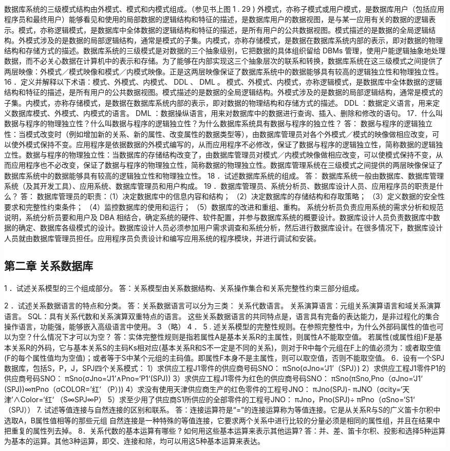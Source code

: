 数据库系统的三级模式结构由外模式、模式和内模式组成。（参见书上图 1 . 29 ) 外模式，亦称子模式或用户模式，是数据库用户（包括应用程序员和最终用户）能够看见和使用的局部数据的逻辑结构和特征的描述，是数据库用户的数据视图，是与某一应用有关的数据的逻辑表示。模式，亦称逻辑模式，是数据库中全体数据的逻辑结构和特征的描述，是所有用户的公共数据视图。模式描述的是数据的全局逻辑结构。外模式涉及的是数据的局部逻辑结构，通常是模式的子集。内模式，亦称存储模式，是数据在数据库系统内部的表示，即对数据的物理结构和存储方式的描述。数据库系统的三级模式是对数据的三个抽象级别，它把数据的具体组织留给 DBMs 管理，使用户能逻辑抽象地处理数据，而不必关心数据在计算机中的表示和存储。为了能够在内部实现这三个抽象层次的联系和转换，数据库系统在这三级模式之间提供了两层映像：外模式／模式映像和模式／内模式映像。正是这两层映像保证了数据库系统中的数据能够具有较高的逻辑独立性和物理独立性。
16 ．定义并解释以下术语：模式、外模式、内模式、 DDL 、 DML 。
模式、外模式、内模式，亦称逻辑模式，是数据库中全体数据的逻辑结构和特征的描述，是所有用户的公共数据视图。模式描述的是数据的全局逻辑结构。外模式涉及的是数据的局部逻辑结构，通常是模式的子集。内模式，亦称存储模式，是数据在数据库系统内部的表示，即对数据的物理结构和存储方式的描述。 DDL ：数据定义语言，用来定义数据库模式、外模式、内模式的语言。 DML ：数据操纵语言，用来对数据库中的数据进行查询、插入、删除和修改的语句。
17．什么叫数据与程序的物理独立性？什么叫数据与程序的逻辑独立性？为什么数据库系统具有数据与程序的独立性？
答：
数据与程序的逻辑独立性：当模式改变时（例如增加新的关系、新的属性、改变属性的数据类型等），由数据库管理员对各个外模式／模式的映像做相应改变，可以使外模式保持不变。应用程序是依据数据的外模式编写的，从而应用程序不必修改，保证了数据与程序的逻辑独立性，简称数据的逻辑独立性。数据与程序的物理独立性：当数据库的存储结构改变了，由数据库管理员对模式／内模式映像做相应改变，可以使模式保持不变，从而应用程序也不必改变，保证了数据与程序的物理独立性，简称数据的物理独立性。数据库管理系统在三级模式之间提供的两层映像保证了数据库系统中的数据能够具有较高的逻辑独立性和物理独立性。
18 ．试述数据库系统的组成。
答：
数据库系统一般由数据库、数据库管理系统（及其开发工具）、应用系统、数据库管理员和用户构成。
19 ．数据库管理员、系统分析员、数据库设计人员、应用程序员的职责是什么？
答：
数据库管理员的职责：（1）决定数据库中的信息内容和结构；
（2）决定数据库的存储结构和存取策略；
（3）定义数据的安全性要求和完整性约束条件；
（4）监控数据库的使用和运行；
（5）数据库的改进和重组、重构。
系统分析员负责应用系统的需求分析和规范说明，系统分析员要和用户及 DBA 相结合，确定系统的硬件、软件配置，并参与数据库系统的概要设计。数据库设计人员负责数据库中数据的确定、数据库各级模式的设计。数据库设计人员必须参加用户需求调查和系统分析，然后进行数据库设计。在很多情况下，数据库设计人员就由数据库管理员担任。应用程序员负责设计和编写应用系统的程序模块，并进行调试和安装。


## 第二章 关系数据库
1 ．试述关系模型的三个组成部分。
答：关系模型由关系数据结构、关系操作集合和关系完整性约束三部分组成。

2 ．试述关系数据语言的特点和分类。
答：关系数据语言可以分为三类：
关系代数语言。
关系演算语言：元组关系演算语言和域关系演算语言。
SQL：具有关系代数和关系演算双重特点的语言。
这些关系数据语言的共同特点是，语言具有完备的表达能力，是非过程化的集合操作语言，功能强，能够嵌入高级语言中使用。
3 （略）
4 ．
5 . 述关系模型的完整性规则。在参照完整性中，为什么外部码属性的值也可以为空？什么情况下才可以为空？
答：实体完整性规则是指若属性A是基本关系R的主属性，则属性A不能取空值。
若属性(或属性组)F是基本关系R的外码，它与基本关系S的主码Ks相对应(基本关系R和S不一定是不同的关系)，则对于R中每个元组在F上的值必须为：或者取空值(F的每个属性值均为空值)；或者等于S中某个元组的主码值。即属性F本身不是主属性，则可以取空值，否则不能取空值。
6．设有一个SPJ数据库，包括S，P，J，SPJ四个关系模式：
1）求供应工程J1零件的供应商号码SNO：
πSno(σJno=‘J1’（SPJ）)
2）求供应工程J1零件P1的供应商号码SNO：
πSno(σJno=‘J1’∧Pno=‘P1‘(SPJ))
3）求供应工程J1零件为红色的供应商号码SNO：
πSno(πSno,Pno（σJno=‘J1‘ (SPJ))∞πPno（σCOLOR=’红‘ （P）))
4）求没有使用天津供应商生产的红色零件的工程号JNO：
πJno(SPJ)- πJNO（σcity=‘天津’∧Color=‘红‘ （S∞SPJ∞P）
5）求至少用了供应商S1所供应的全部零件的工程号JNO：
πJno，Pno(SPJ)÷ πPno（σSno=‘S1‘ （SPJ））
7. 试述等值连接与自然连接的区别和联系。
答：连接运算符是“=”的连接运算称为等值连接。它是从关系R与S的广义笛卡尔积中选取A，B属性值相等的那些元组
自然连接是一种特殊的等值连接，它要求两个关系中进行比较的分量必须是相同的属性组，并且在结果中把重复的属性列去掉。
8．关系代数的基本运算有哪些 ? 如何用这些基本运算来表示其他运算?
答：并、差、笛卡尔积、投影和选择5种运算为基本的运算。其他3种运算，即交、连接和除，均可以用这5种基本运算来表达。
